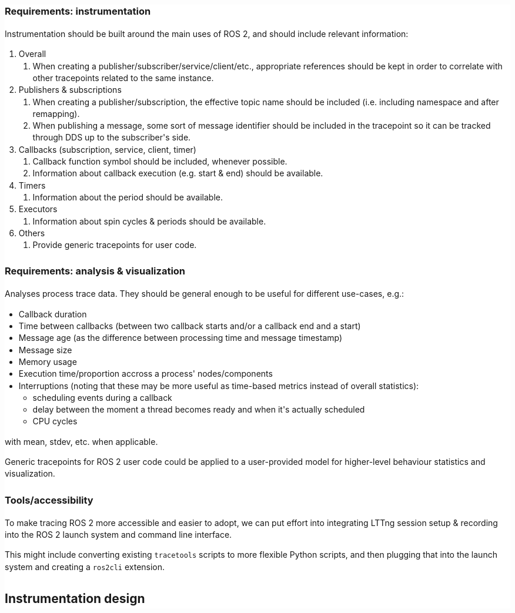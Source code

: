 ### Requirements: instrumentation

Instrumentation should be built around the main uses of ROS 2, and should include relevant information:

1. Overall
    1. When creating a publisher/subscriber/service/client/etc., appropriate references should be kept in order to correlate with other tracepoints related to the same instance.
1. Publishers & subscriptions
    1. When creating a publisher/subscription, the effective topic name should be included (i.e. including namespace and after remapping).
    2. When publishing a message, some sort of message identifier should be included in the tracepoint so it can be tracked through DDS up to the subscriber's side.
3. Callbacks (subscription, service, client, timer)
    1. Callback function symbol should be included, whenever possible.
    2. Information about callback execution (e.g. start & end) should be available.
4. Timers
    1. Information about the period should be available.
5. Executors
    1. Information about spin cycles & periods should be available.
6. Others
    1. Provide generic tracepoints for user code.

### Requirements: analysis & visualization

Analyses process trace data. They should be general enough to be useful for different use-cases, e.g.:

* Callback duration
* Time between callbacks (between two callback starts and/or a callback end and a start)
* Message age (as the difference between processing time and message timestamp)
* Message size
* Memory usage
* Execution time/proportion accross a process' nodes/components
* Interruptions (noting that these may be more useful as time-based metrics instead of overall statistics):
    * scheduling events during a callback
    * delay between the moment a thread becomes ready and when it's actually scheduled
    * CPU cycles

with mean, stdev, etc. when applicable.

Generic tracepoints for ROS 2 user code could be applied to a user-provided model for higher-level behaviour statistics and visualization.

### Tools/accessibility

To make tracing ROS 2 more accessible and easier to adopt, we can put effort into integrating LTTng session setup & recording into the ROS 2 launch system and command line interface.

This might include converting existing `tracetools` scripts to more flexible Python scripts, and then plugging that into the launch system and creating a `ros2cli` extension.

## Instrumentation design
